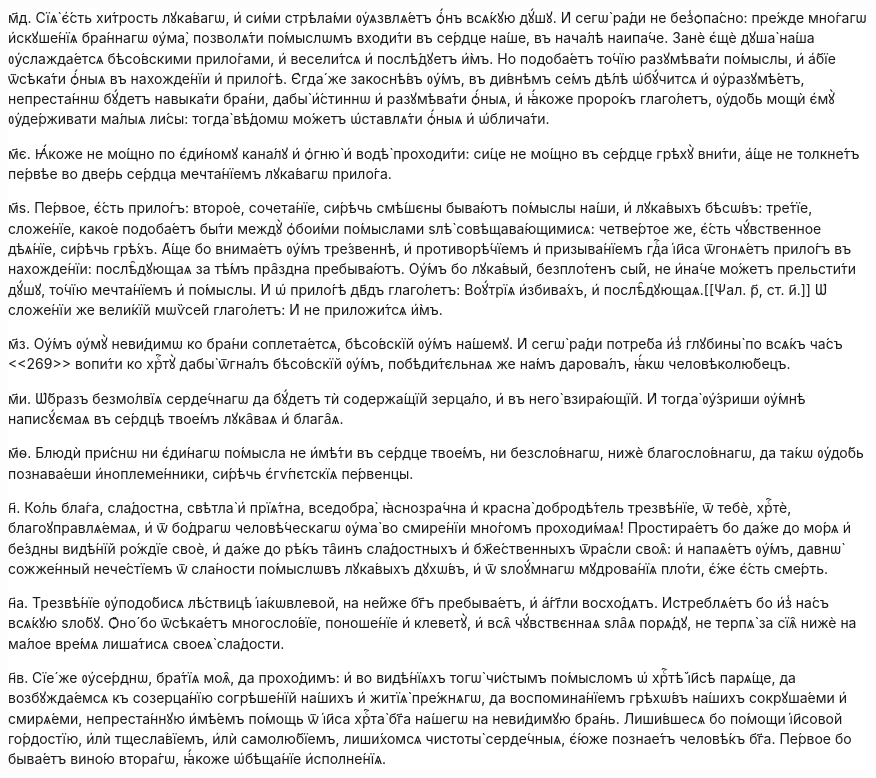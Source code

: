 м҃д. Сїѧ̀ є҆́сть хи́трость лꙋка́вагѡ, и҆ си́ми стрѣла́ми ᲂу҆ѧзвлѧ́етъ ѻ҆́нъ
всѧ́кꙋю дꙋ́шꙋ. И҆ сегѡ̀ ра́ди не без̾ѻпа́сно: пре́жде мно́гагѡ и҆скꙋше́нїѧ
бра́ннагѡ ᲂу҆ма̀, позволѧ́ти по́мыслѡмъ входи́ти въ се́рдце на́ше, въ нача́лѣ
наипа́че. Занѐ є҆щѐ дꙋша̀ на́ша ᲂу҆слажда́етсѧ бѣсо́вскими прило́гами, и҆
весели́тсѧ и҆ послѣ́дꙋетъ и҆̀мъ. Но подоба́етъ то́чїю разꙋмѣва́ти по́мыслы, и҆
а҆́бїе ѿсѣка́ти ѻ҆́ныѧ въ нахожде́нїи и҆ прило́гѣ. Є҆гда́ же закоснѣ́въ ᲂу҆́мъ,
въ ди́внѣмъ се́мъ дѣ́лѣ ѡ҆бꙋ́читсѧ и҆ ᲂу҆разꙋмѣ́етъ, непреста́ннѡ бꙋ́детъ
навыка́ти бра́ни, дабы̀ и҆́стиннѡ и҆ разꙋмѣва́ти ѻ҆́ныѧ, и҆ ꙗ҆́коже проро́къ
глаго́летъ, ᲂу҆до́бь мощѝ є҆мꙋ̀ ᲂу҆де́рживати ма́лыѧ ли́сы: тогда̀ вѣ́домѡ
мо́жетъ ѡ҆ставлѧ́ти ѻ҆́ныѧ и҆ ѡ҆блича́ти.

м҃є. Ꙗ҆́коже не мо́щно по є҆ди́номꙋ кана́лꙋ и҆ ѻ҆гню̀ и҆ водѣ̀ проходи́ти:
си́це не мо́щно въ се́рдце грѣхꙋ̀ вни́ти, а҆́ще не толкне́тъ пе́рвѣе во две́рь
се́рдца мечта́нїемъ лꙋка́вагѡ прило́га.

м҃ѕ. Пе́рвое, є҆́сть прило́гъ: второ́е, сочета́нїе, си́рѣчь смѣ́шєны быва́ютъ
по́мыслы на́ши, и҆ лꙋка́выхъ бѣсѡ́въ: тре́тїе, сложе́нїе, како́е подоба́етъ
бы́ти междꙋ̀ ѻ҆бои́ми по́мыслами ѕлѣ̀ совѣщава́ющимисѧ: четве́ртое же, є҆́сть
чꙋ́вственное дѣѧ́нїе, си́рѣчь грѣ́хъ. А҆́ще бо внима́етъ ᲂу҆́мъ тре́звеннѣ, и҆
противорѣ́чїемъ и҆ призыва́нїемъ гдⷭ҇а і҆и҃са ѿгонѧ́етъ прило́гъ въ нахожде́нїи:
послѣ̑дꙋющаѧ за тѣ́мъ пра̑здна пребыва́ютъ. Оу҆́мъ бо лꙋка́вый, безпло́тенъ
сы́й, не и҆на́че мо́жетъ прельсти́ти дꙋ́шꙋ, то́чїю мечта́нїемъ и҆ по́мыслы. И҆
ѡ҆ прило́гѣ дв҃дъ глаго́летъ: Воꙋ́трїѧ и҆збива́хъ, и҆ послѣ̑дꙋющаѧ.[[Ѱал. р҃,
ст. и҃.]] Ѡ҆ сложе́нїи же вели́кїй мѡѷсе́й глаго́летъ: И҆ не приложи́тсѧ и҆̀мъ.

м҃з. Оу҆́мъ ᲂу҆мꙋ̀ неви́димѡ ко бра́ни соплета́етсѧ, бѣсо́вскїй ᲂу҆́мъ на́шемꙋ.
И҆ сегѡ̀ ра́ди потре́ба и҆з̾ глꙋбины̀ по всѧ́къ ча́съ <<269>> вопи́ти ко хрⷭ҇тꙋ̀
дабы̀ ѿгна́лъ бѣсо́вскїй ᲂу҆́мъ, побѣди́тєльнаѧ же на́мъ дарова́лъ, ꙗ҆́кѡ
человѣколю́бецъ.

м҃и. Ѡ҆́бразъ безмо́лвїѧ серде́чнагѡ да бꙋ́детъ тѝ содержа́щїй зерца́ло, и҆ въ
него̀ взира́ющїй. И҆ тогда̀ ᲂу҆́зриши ᲂу҆́мнѣ написꙋ́ємаѧ въ се́рдцѣ твое́мъ
лꙋка̑ваѧ и҆ блага̑ѧ.

м҃ѳ. Блюдѝ при́снѡ ни є҆ди́нагѡ по́мысла не и҆мѣ́ти въ се́рдце твое́мъ, ни
безсло́внагѡ, нижѐ благосло́внагѡ, да та́кѡ ᲂу҆до́бь познава́еши
и҆ноплеме́нники, си́рѣчь є҆гѵ́пєтскїѧ пе́рвенцы.

н҃. Ко́ль бла́га, сла́достна, свѣтла̀ и҆ прїѧ́тна, вседобра̀, ꙗ҆снозра́чна и҆
красна̀ добродѣ́тель трезвѣ́нїе, ѿ тебѐ, хрⷭ҇тѐ, благоꙋправлѧ́емаѧ, и҆ ѿ
бо́драгѡ человѣ́ческагѡ ᲂу҆ма̀ во смире́нїи мно́гомъ проходи́маѧ! Простира́етъ
бо да́же до мо́рѧ и҆ бе́здны видѣ́нїй ро́ждїе своѐ, и҆ да́же до рѣ́къ та̑инъ
сла́достныхъ и҆ бж҃е́ственныхъ ѿра́сли своѧ̑: и҆ напаѧ́етъ ᲂу҆́мъ, давнѡ̀
сожже́нный нече́стїемъ ѿ сла́ности по́мыслѡвъ лꙋка́выхъ дꙋхѡ́въ, и҆ ѿ ѕлоꙋ́мнагѡ
мꙋдрова́нїѧ пло́ти, є҆́же є҆́сть сме́рть.

н҃а. Трезвѣ́нїе ᲂу҆подо́бисѧ лѣ́ствицѣ і҆а́кѡвлевой, на не́йже бг҃ъ
пребыва́етъ, и҆ а҆́гг҃ли восхо́дѧтъ. И҆стреблѧ́етъ бо и҆з̾ на́съ всѧ́кꙋю ѕло́бꙋ.
Ѻ҆но́ бо ѿсѣка́етъ многосло́вїе, поноше́нїе и҆ клеветꙋ̀, и҆ всѧ̑ чꙋ́вствєннаѧ
ѕла̑ѧ порѧ́дꙋ, не терпѧ̀ за сїѧ̑ нижѐ на ма́лое вре́мѧ лиша́тисѧ своеѧ̀
сла́дости.

н҃в. Сїе́ же ᲂу҆се́рднѡ, бра́тїѧ моѧ̑, да прохо́димъ: и҆ во видѣ́нїѧхъ тогѡ̀
чи́стымъ по́мысломъ ѡ҆ хрⷭ҇тѣ̀ і҆и҃сѣ парѧ́ще, да возбꙋжда́емсѧ къ созерца́нїю
согрѣше́нїй на́шихъ и҆ житїѧ̀ пре́жнѧгѡ, да воспомина́нїемъ грѣхѡ́въ на́шихъ
сокрꙋша́еми и҆ смирѧ́еми, непреста́ннꙋю и҆мѣ́емъ по́мощь ѿ і҆и҃са хрⷭ҇та̀ бг҃а
на́шегѡ на неви́димꙋю бра́нь. Лиши́вшесѧ бо по́мощи і҆и҃совой го́рдостїю, и҆лѝ
тщесла́вїемъ, и҆лѝ самолю́бїемъ, лиши́хомсѧ чистоты̀ серде́чныѧ, є҆́юже
познае́тъ человѣ́къ бг҃а. Пе́рвое бо быва́етъ вино́ю втора́гѡ, ꙗ҆́коже
ѡ҆бѣща́нїе и҆сполне́нїѧ.
